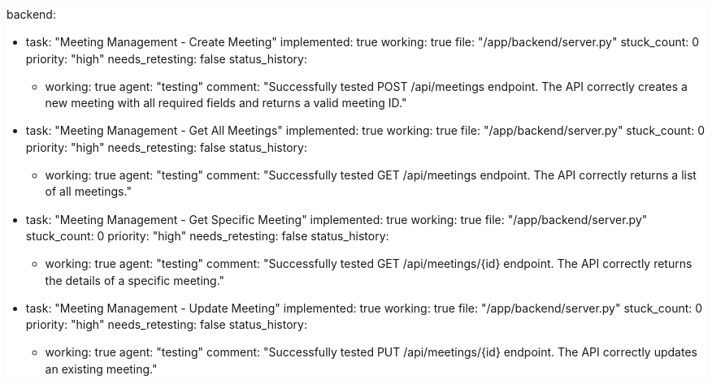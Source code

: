 backend:
  - task: "Meeting Management - Create Meeting"
    implemented: true
    working: true
    file: "/app/backend/server.py"
    stuck_count: 0
    priority: "high"
    needs_retesting: false
    status_history:
      - working: true
        agent: "testing"
        comment: "Successfully tested POST /api/meetings endpoint. The API correctly creates a new meeting with all required fields and returns a valid meeting ID."

  - task: "Meeting Management - Get All Meetings"
    implemented: true
    working: true
    file: "/app/backend/server.py"
    stuck_count: 0
    priority: "high"
    needs_retesting: false
    status_history:
      - working: true
        agent: "testing"
        comment: "Successfully tested GET /api/meetings endpoint. The API correctly returns a list of all meetings."

  - task: "Meeting Management - Get Specific Meeting"
    implemented: true
    working: true
    file: "/app/backend/server.py"
    stuck_count: 0
    priority: "high"
    needs_retesting: false
    status_history:
      - working: true
        agent: "testing"
        comment: "Successfully tested GET /api/meetings/{id} endpoint. The API correctly returns the details of a specific meeting."

  - task: "Meeting Management - Update Meeting"
    implemented: true
    working: true
    file: "/app/backend/server.py"
    stuck_count: 0
    priority: "high"
    needs_retesting: false
    status_history:
      - working: true
        agent: "testing"
        comment: "Successfully tested PUT /api/meetings/{id} endpoint. The API correctly updates an existing meeting."
